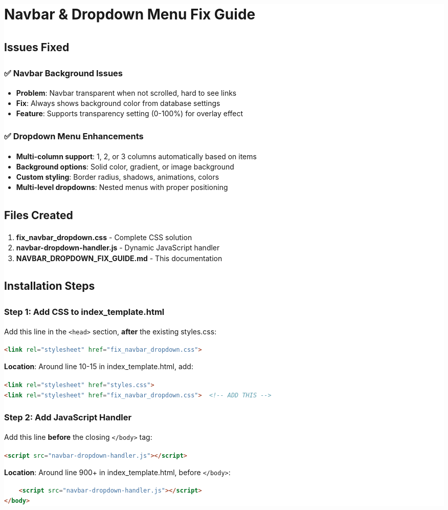 # Navbar & Dropdown Menu Fix Guide

## Issues Fixed

### ✅ Navbar Background Issues
- **Problem**: Navbar transparent when not scrolled, hard to see links
- **Fix**: Always shows background color from database settings
- **Feature**: Supports transparency setting (0-100%) for overlay effect

### ✅ Dropdown Menu Enhancements
- **Multi-column support**: 1, 2, or 3 columns automatically based on items
- **Background options**: Solid color, gradient, or image background
- **Custom styling**: Border radius, shadows, animations, colors
- **Multi-level dropdowns**: Nested menus with proper positioning

## Files Created

1. **fix_navbar_dropdown.css** - Complete CSS solution
2. **navbar-dropdown-handler.js** - Dynamic JavaScript handler
3. **NAVBAR_DROPDOWN_FIX_GUIDE.md** - This documentation

## Installation Steps

### Step 1: Add CSS to index_template.html

Add this line in the `<head>` section, **after** the existing styles.css:

```html
<link rel="stylesheet" href="fix_navbar_dropdown.css">
```

**Location**: Around line 10-15 in index_template.html, add:

```html
<link rel="stylesheet" href="styles.css">
<link rel="stylesheet" href="fix_navbar_dropdown.css">  <!-- ADD THIS -->
```

### Step 2: Add JavaScript Handler

Add this line **before** the closing `</body>` tag:

```html
<script src="navbar-dropdown-handler.js"></script>
```

**Location**: Around line 900+ in index_template.html, before `</body>`:

```html
    <script src="navbar-dropdown-handler.js"></script>
</body>
```
